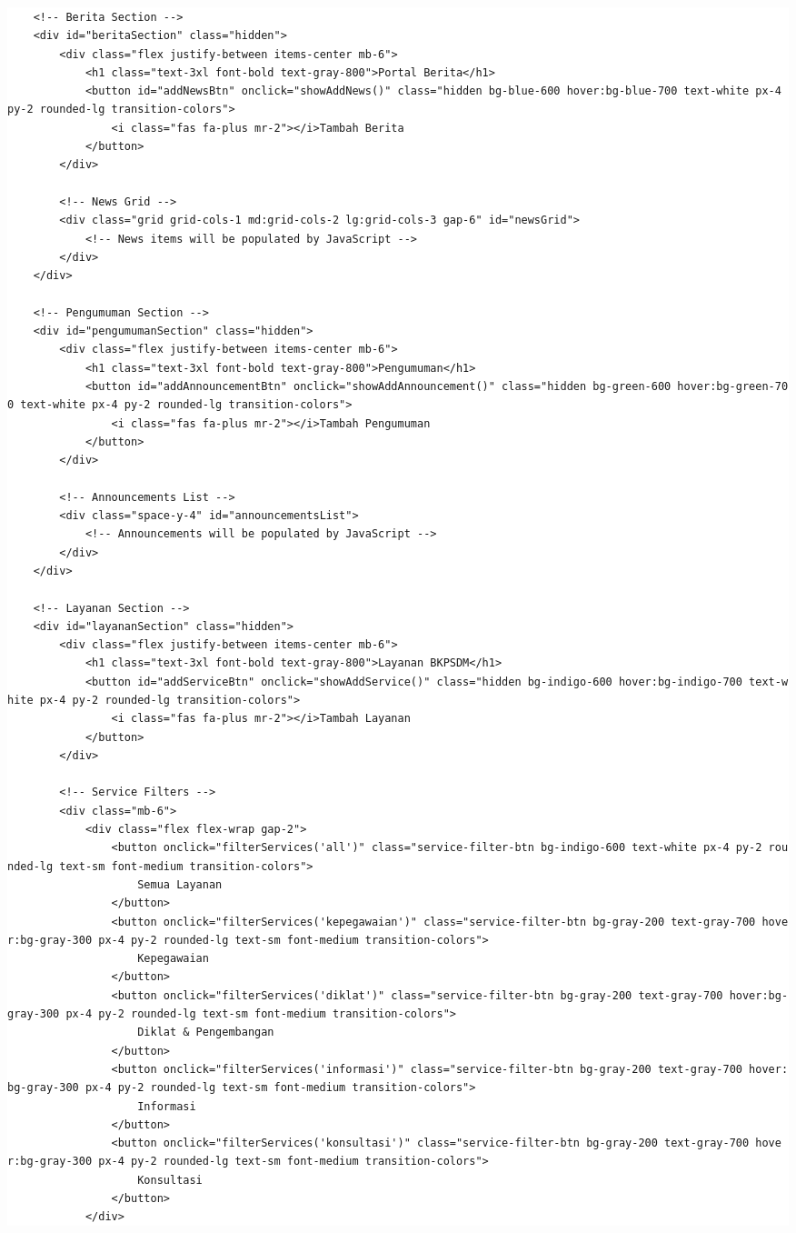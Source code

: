         <!-- Berita Section -->
        <div id="beritaSection" class="hidden">
            <div class="flex justify-between items-center mb-6">
                <h1 class="text-3xl font-bold text-gray-800">Portal Berita</h1>
                <button id="addNewsBtn" onclick="showAddNews()" class="hidden bg-blue-600 hover:bg-blue-700 text-white px-4 py-2 rounded-lg transition-colors">
                    <i class="fas fa-plus mr-2"></i>Tambah Berita
                </button>
            </div>

            <!-- News Grid -->
            <div class="grid grid-cols-1 md:grid-cols-2 lg:grid-cols-3 gap-6" id="newsGrid">
                <!-- News items will be populated by JavaScript -->
            </div>
        </div>

        <!-- Pengumuman Section -->
        <div id="pengumumanSection" class="hidden">
            <div class="flex justify-between items-center mb-6">
                <h1 class="text-3xl font-bold text-gray-800">Pengumuman</h1>
                <button id="addAnnouncementBtn" onclick="showAddAnnouncement()" class="hidden bg-green-600 hover:bg-green-700 text-white px-4 py-2 rounded-lg transition-colors">
                    <i class="fas fa-plus mr-2"></i>Tambah Pengumuman
                </button>
            </div>

            <!-- Announcements List -->
            <div class="space-y-4" id="announcementsList">
                <!-- Announcements will be populated by JavaScript -->
            </div>
        </div>

        <!-- Layanan Section -->
        <div id="layananSection" class="hidden">
            <div class="flex justify-between items-center mb-6">
                <h1 class="text-3xl font-bold text-gray-800">Layanan BKPSDM</h1>
                <button id="addServiceBtn" onclick="showAddService()" class="hidden bg-indigo-600 hover:bg-indigo-700 text-white px-4 py-2 rounded-lg transition-colors">
                    <i class="fas fa-plus mr-2"></i>Tambah Layanan
                </button>
            </div>

            <!-- Service Filters -->
            <div class="mb-6">
                <div class="flex flex-wrap gap-2">
                    <button onclick="filterServices('all')" class="service-filter-btn bg-indigo-600 text-white px-4 py-2 rounded-lg text-sm font-medium transition-colors">
                        Semua Layanan
                    </button>
                    <button onclick="filterServices('kepegawaian')" class="service-filter-btn bg-gray-200 text-gray-700 hover:bg-gray-300 px-4 py-2 rounded-lg text-sm font-medium transition-colors">
                        Kepegawaian
                    </button>
                    <button onclick="filterServices('diklat')" class="service-filter-btn bg-gray-200 text-gray-700 hover:bg-gray-300 px-4 py-2 rounded-lg text-sm font-medium transition-colors">
                        Diklat & Pengembangan
                    </button>
                    <button onclick="filterServices('informasi')" class="service-filter-btn bg-gray-200 text-gray-700 hover:bg-gray-300 px-4 py-2 rounded-lg text-sm font-medium transition-colors">
                        Informasi
                    </button>
                    <button onclick="filterServices('konsultasi')" class="service-filter-btn bg-gray-200 text-gray-700 hover:bg-gray-300 px-4 py-2 rounded-lg text-sm font-medium transition-colors">
                        Konsultasi
                    </button>
                </div>